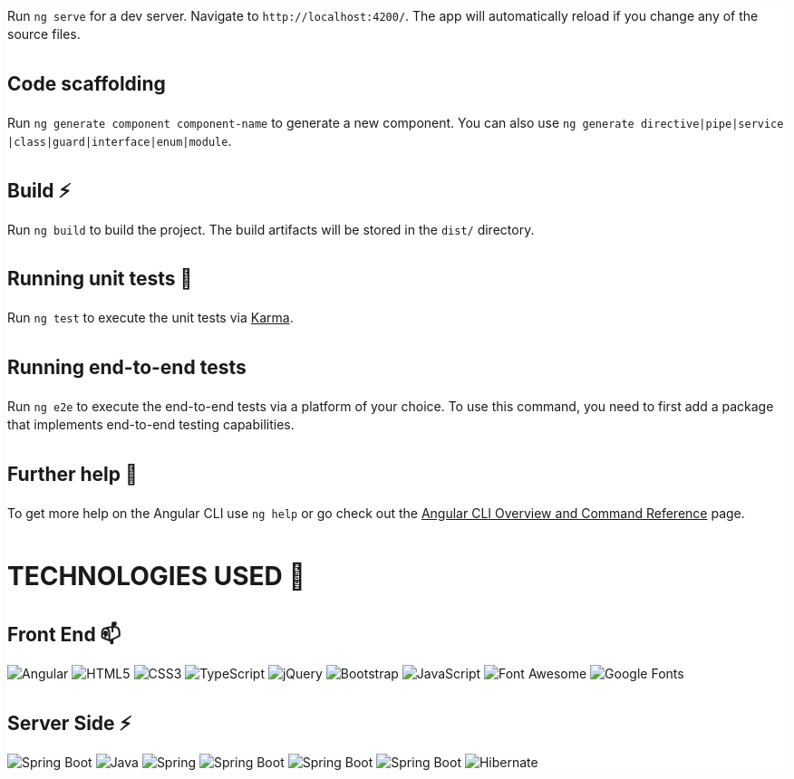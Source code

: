Run `ng serve` for a dev server. Navigate to `http://localhost:4200/`. The app will automatically reload if you change any of the source files.

## Code scaffolding

Run `ng generate component component-name` to generate a new component. You can also use `ng generate directive|pipe|service|class|guard|interface|enum|module`.

## Build ⚡

Run `ng build` to build the project. The build artifacts will be stored in the `dist/` directory.

## Running unit tests 🚀

Run `ng test` to execute the unit tests via [Karma](https://karma-runner.github.io).

## Running end-to-end tests 

Run `ng e2e` to execute the end-to-end tests via a platform of your choice. To use this command, you need to first add a package that implements end-to-end testing capabilities.

## Further help 💬

To get more help on the Angular CLI use `ng help` or go check out the [Angular CLI Overview and Command Reference](https://angular.io/cli) page.

# TECHNOLOGIES USED 📌

## Front End 📫

![Angular](https://img.shields.io/static/v1?style=for-the-badge&message=Angular+12&color=DD0031&logo=Angular&logoColor=FFFFFF&label=)
![HTML5](https://img.shields.io/static/v1?style=for-the-badge&message=HTML5&color=E34F26&logo=HTML5&logoColor=FFFFFF&label=)
![CSS3](https://img.shields.io/static/v1?style=for-the-badge&message=CSS3&color=1572B6&logo=CSS3&logoColor=FFFFFF&label=)
![TypeScript](https://img.shields.io/static/v1?style=for-the-badge&message=TypeScript&color=3178C6&logo=TypeScript&logoColor=FFFFFF&label=)
![jQuery](https://img.shields.io/static/v1?style=for-the-badge&message=jQuery&color=0769AD&logo=jQuery&logoColor=FFFFFF&label=)
![Bootstrap](https://img.shields.io/static/v1?style=for-the-badge&message=Bootstrap&color=7952B3&logo=Bootstrap&logoColor=FFFFFF&label=)
![JavaScript](https://img.shields.io/static/v1?style=for-the-badge&message=JavaScript&color=222222&logo=JavaScript&logoColor=F7DF1E&label=)
![Font Awesome](https://img.shields.io/static/v1?style=for-the-badge&message=Font+Awesome&color=339AF0&logo=Font+Awesome&logoColor=FFFFFF&label=)
![Google Fonts](https://img.shields.io/static/v1?style=for-the-badge&message=Google+Fonts&color=4285F4&logo=Google+Fonts&logoColor=FFFFFF&label=)

## Server Side ⚡

![Spring Boot](https://img.shields.io/static/v1?style=for-the-badge&message=Spring+Boot&color=6DB33F&logo=Spring+Boot&logoColor=FFFFFF&label=)
![Java](https://img.shields.io/static/v1?style=for-the-badge&message=Java&color=DD0031&logo=Java&logoColor=FFFFFF&label=)
![Spring](https://img.shields.io/static/v1?style=for-the-badge&message=Spring+Security&color=6DB33F&logo=Spring&logoColor=FFFFFF&label=)
![Spring Boot](https://img.shields.io/static/v1?style=for-the-badge&message=Spring+Web&color=6DB33F&logo=Spring&logoColor=FFFFFF&label=)
![Spring Boot](https://img.shields.io/static/v1?style=for-the-badge&message=Spring+Data-JPA&color=6DB33F&logo=Spring&logoColor=FFFFFF&label=)
![Spring Boot](https://img.shields.io/static/v1?style=for-the-badge&message=Spring-JWT&color=222222&logo=Spring&logoColor=FFFFFF&label=)
![Hibernate](https://img.shields.io/static/v1?style=for-the-badge&message=Hibernate&color=59666C&logo=Hibernate&logoColor=FFFFFF&label=)
